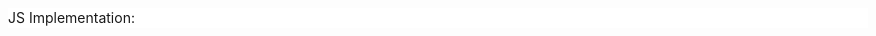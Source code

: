 <a href="merge-sort.html#js-implementation" class="reset-3c756112--menuItem-aa02f6ec--menuItemLight-757d5235--menuItemInline-173bdf97--pageTocItem-f4427024"></a>

<span class="text-4505230f--UIH300-2063425d--textContentFamily-49a318e1"><span class="text-4505230f--UIH200-50ead35f--textContentFamily-49a318e1">JS Implementation:</span></span>
